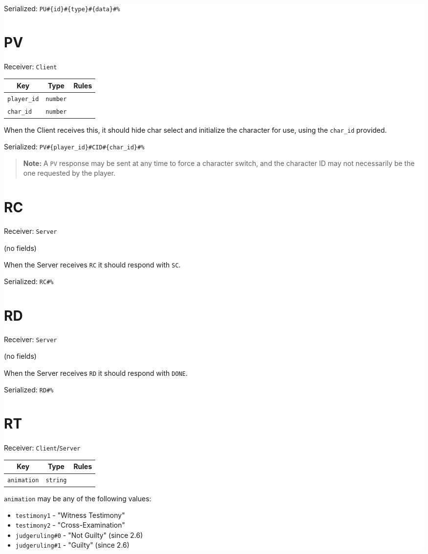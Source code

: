 Serialized: `PU#{id}#{type}#{data}#%`

# PV

Receiver: `Client`

| Key         | Type             | Rules |
|-------------|------------------|-------|
| `player_id` | `number`         |       |
| `char_id`   | `number`         |       |

When the Client receives this, it should hide char select and
initialize the character for use, using the `char_id` provided.

Serialized: `PV#{player_id}#CID#{char_id}#%`

> **Note:** A `PV` response may be sent at any time to force a character switch, and the character ID may not necessarily be the one requested by the player.

# RC

Receiver: `Server`

(no fields)

When the Server receives `RC` it should respond with `SC`.

Serialized: `RC#%`

# RD

Receiver: `Server`

(no fields)

When the Server receives `RD` it should respond with `DONE`.

Serialized: `RD#%`

# RT

Receiver: `Client`/`Server`

| Key         | Type             | Rules |
|-------------|------------------|-------|
| `animation` | `string`         |       |

`animation` may be any of the following values:
- `testimony1` - "Witness Testimony"
- `testimony2` - "Cross-Examination"
- `judgeruling#0` - "Not Guilty" (since 2.6)
- `judgeruling#1` - "Guilty" (since 2.6)
